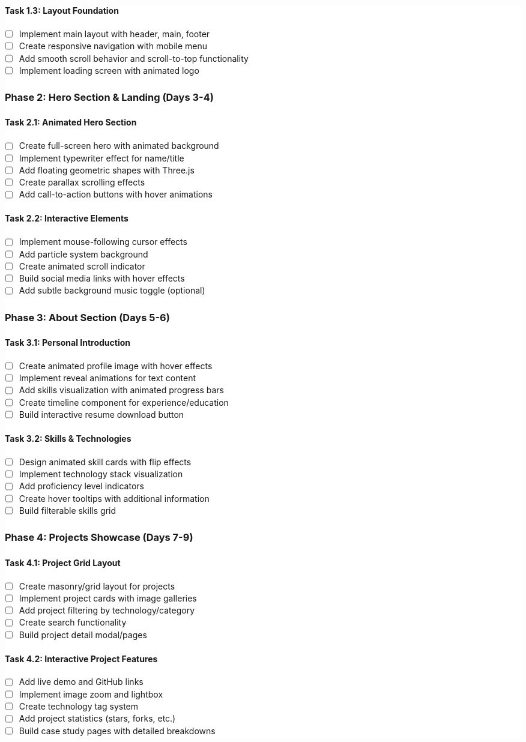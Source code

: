 #### Task 1.3: Layout Foundation
- [ ] Implement main layout with header, main, footer
- [ ] Create responsive navigation with mobile menu
- [ ] Add smooth scroll behavior and scroll-to-top functionality
- [ ] Implement loading screen with animated logo

### Phase 2: Hero Section & Landing (Days 3-4)
#### Task 2.1: Animated Hero Section
- [ ] Create full-screen hero with animated background
- [ ] Implement typewriter effect for name/title
- [ ] Add floating geometric shapes with Three.js
- [ ] Create parallax scrolling effects
- [ ] Add call-to-action buttons with hover animations

#### Task 2.2: Interactive Elements
- [ ] Implement mouse-following cursor effects
- [ ] Add particle system background
- [ ] Create animated scroll indicator
- [ ] Build social media links with hover effects
- [ ] Add subtle background music toggle (optional)

### Phase 3: About Section (Days 5-6)
#### Task 3.1: Personal Introduction
- [ ] Create animated profile image with hover effects
- [ ] Implement reveal animations for text content
- [ ] Add skills visualization with animated progress bars
- [ ] Create timeline component for experience/education
- [ ] Build interactive resume download button

#### Task 3.2: Skills & Technologies
- [ ] Design animated skill cards with flip effects
- [ ] Implement technology stack visualization
- [ ] Add proficiency level indicators
- [ ] Create hover tooltips with additional information
- [ ] Build filterable skills grid

### Phase 4: Projects Showcase (Days 7-9)
#### Task 4.1: Project Grid Layout
- [ ] Create masonry/grid layout for projects
- [ ] Implement project cards with image galleries
- [ ] Add project filtering by technology/category
- [ ] Create search functionality
- [ ] Build project detail modal/pages

#### Task 4.2: Interactive Project Features
- [ ] Add live demo and GitHub links
- [ ] Implement image zoom and lightbox
- [ ] Create technology tag system
- [ ] Add project statistics (stars, forks, etc.)
- [ ] Build case study pages with detailed breakdowns
